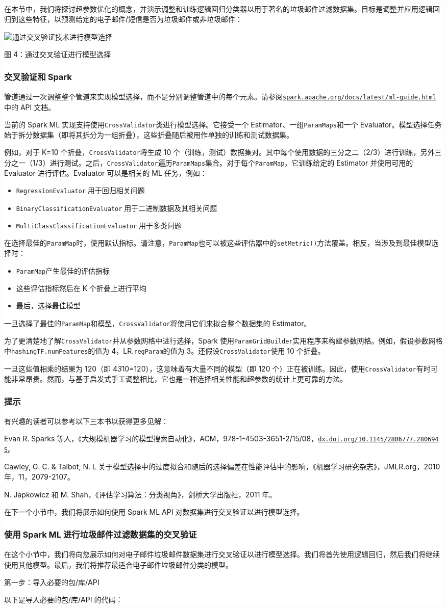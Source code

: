 在本节中，我们将探讨超参数优化的概念，并演示调整和训练逻辑回归分类器以用于著名的垃圾邮件过滤数据集。目标是调整并应用逻辑回归到这些特征，以预测给定的电子邮件/短信是否为垃圾邮件或非垃圾邮件：

![通过交叉验证技术进行模型选择](https://github.com/OpenDocCN/freelearn-bigdata-zh/raw/master/docs/lgscl-ml-spark/img/00057.jpeg)

图 4：通过交叉验证进行模型选择

### 交叉验证和 Spark

管道通过一次调整整个管道来实现模型选择，而不是分别调整管道中的每个元素。请参阅[`spark.apache.org/docs/latest/ml-guide.html`](http://spark.apache.org/docs/latest/ml-guide.html)中的 API 文档。

当前的 Spark ML 实现支持使用`CrossValidator`类进行模型选择。它接受一个 Estimator、一组`ParamMaps`和一个 Evaluator。模型选择任务始于拆分数据集（即将其拆分为一组折叠），这些折叠随后被用作单独的训练和测试数据集。

例如，对于 K=10 个折叠，`CrossValidator`将生成 10 个（训练，测试）数据集对。其中每个使用数据的三分之二（2/3）进行训练，另外三分之一（1/3）进行测试。之后，`CrossValidator`遍历`ParamMaps`集合。对于每个`ParamMap`，它训练给定的 Estimator 并使用可用的 Evaluator 进行评估。Evaluator 可以是相关的 ML 任务，例如：

+   `RegressionEvaluator` 用于回归相关问题

+   `BinaryClassificationEvaluator` 用于二进制数据及其相关问题

+   `MultiClassClassificationEvaluator` 用于多类问题

在选择最佳的`ParamMap`时，使用默认指标。请注意，`ParamMap`也可以被这些评估器中的`setMetric()`方法覆盖。相反，当涉及到最佳模型选择时：

+   `ParamMap`产生最佳的评估指标

+   这些评估指标然后在 K 个折叠上进行平均

+   最后，选择最佳模型

一旦选择了最佳的`ParamMap`和模型，`CrossValidator`将使用它们来拟合整个数据集的 Estimator。

为了更清楚地了解`CrossValidator`并从参数网格中进行选择，Spark 使用`ParamGridBuilder`实用程序来构建参数网格。例如，假设参数网格中`hashingTF.numFeatures`的值为 4，LR.`regParam`的值为 3。还假设`CrossValidator`使用 10 个折叠。

一旦这些值相乘的结果为 120（即 4*3*10=120），这意味着有大量不同的模型（即 120 个）正在被训练。因此，使用`CrossValidator`有时可能非常昂贵。然而，与基于启发式手工调整相比，它也是一种选择相关性能和超参数的统计上更可靠的方法。

### 提示

有兴趣的读者可以参考以下三本书以获得更多见解：

Evan R. Sparks 等人，《大规模机器学习的模型搜索自动化》，ACM，978-1-4503-3651-2/15/08，[`dx.doi.org/10.1145/2806777.2806945`](http://dx.doi.org/10.1145/2806777.2806945)。

Cawley, G. C. & Talbot, N. L 关于模型选择中的过度拟合和随后的选择偏差在性能评估中的影响，《机器学习研究杂志》，JMLR.org，2010 年，11，2079-2107。

N. Japkowicz 和 M. Shah，《评估学习算法：分类视角》，剑桥大学出版社，2011 年。

在下一个小节中，我们将展示如何使用 Spark ML API 对数据集进行交叉验证以进行模型选择。

### 使用 Spark ML 进行垃圾邮件过滤数据集的交叉验证

在这个小节中，我们将向您展示如何对电子邮件垃圾邮件数据集进行交叉验证以进行模型选择。我们将首先使用逻辑回归，然后我们将继续使用其他模型。最后，我们将推荐最适合电子邮件垃圾邮件分类的模型。

第一步：导入必要的包/库/API

以下是导入必要的包/库/API 的代码：
